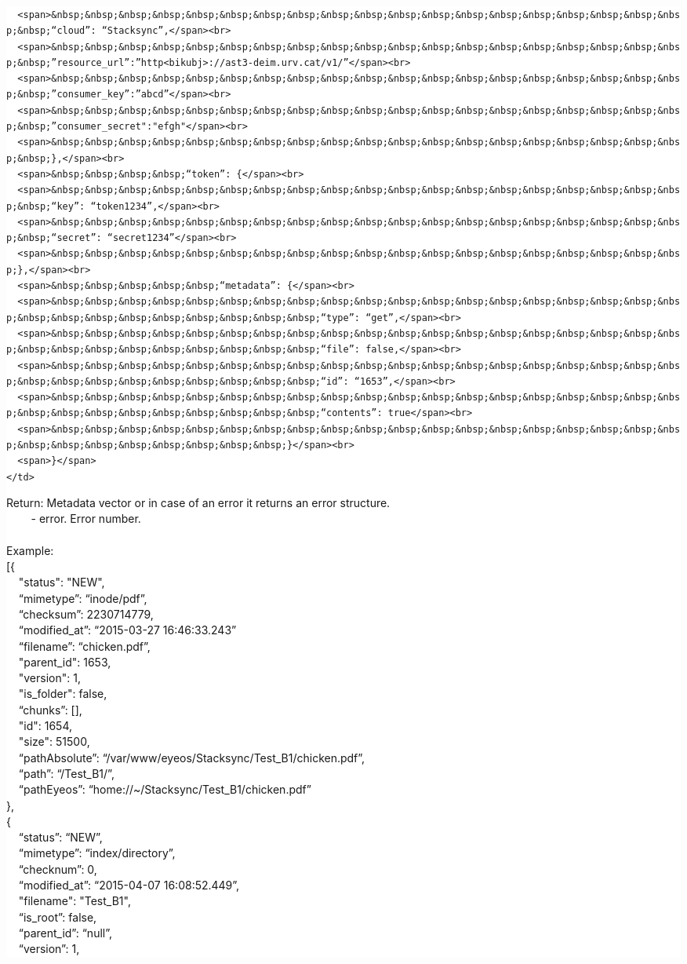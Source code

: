       <span>&nbsp;&nbsp;&nbsp;&nbsp;&nbsp;&nbsp;&nbsp;&nbsp;&nbsp;&nbsp;&nbsp;&nbsp;&nbsp;&nbsp;&nbsp;&nbsp;&nbsp;&nbsp;&nbsp;&nbsp;“cloud”: “Stacksync”,</span><br>
      <span>&nbsp;&nbsp;&nbsp;&nbsp;&nbsp;&nbsp;&nbsp;&nbsp;&nbsp;&nbsp;&nbsp;&nbsp;&nbsp;&nbsp;&nbsp;&nbsp;&nbsp;&nbsp;&nbsp;&nbsp;”resource_url”:”http<bikubj>://ast3-deim.urv.cat/v1/”</span><br>
      <span>&nbsp;&nbsp;&nbsp;&nbsp;&nbsp;&nbsp;&nbsp;&nbsp;&nbsp;&nbsp;&nbsp;&nbsp;&nbsp;&nbsp;&nbsp;&nbsp;&nbsp;&nbsp;&nbsp;&nbsp;”consumer_key”:”abcd”</span><br>
      <span>&nbsp;&nbsp;&nbsp;&nbsp;&nbsp;&nbsp;&nbsp;&nbsp;&nbsp;&nbsp;&nbsp;&nbsp;&nbsp;&nbsp;&nbsp;&nbsp;&nbsp;&nbsp;&nbsp;&nbsp;”consumer_secret":"efgh"</span><br>
      <span>&nbsp;&nbsp;&nbsp;&nbsp;&nbsp;&nbsp;&nbsp;&nbsp;&nbsp;&nbsp;&nbsp;&nbsp;&nbsp;&nbsp;&nbsp;&nbsp;&nbsp;&nbsp;&nbsp;&nbsp;},</span><br>
      <span>&nbsp;&nbsp;&nbsp;&nbsp;“token”: {</span><br>
      <span>&nbsp;&nbsp;&nbsp;&nbsp;&nbsp;&nbsp;&nbsp;&nbsp;&nbsp;&nbsp;&nbsp;&nbsp;&nbsp;&nbsp;&nbsp;&nbsp;&nbsp;&nbsp;&nbsp;&nbsp;“key”: “token1234”,</span><br>
      <span>&nbsp;&nbsp;&nbsp;&nbsp;&nbsp;&nbsp;&nbsp;&nbsp;&nbsp;&nbsp;&nbsp;&nbsp;&nbsp;&nbsp;&nbsp;&nbsp;&nbsp;&nbsp;&nbsp;&nbsp;“secret”: “secret1234”</span><br>
      <span>&nbsp;&nbsp;&nbsp;&nbsp;&nbsp;&nbsp;&nbsp;&nbsp;&nbsp;&nbsp;&nbsp;&nbsp;&nbsp;&nbsp;&nbsp;&nbsp;&nbsp;&nbsp;&nbsp;},</span><br>
      <span>&nbsp;&nbsp;&nbsp;&nbsp;&nbsp;“metadata”: {</span><br>
      <span>&nbsp;&nbsp;&nbsp;&nbsp;&nbsp;&nbsp;&nbsp;&nbsp;&nbsp;&nbsp;&nbsp;&nbsp;&nbsp;&nbsp;&nbsp;&nbsp;&nbsp;&nbsp;&nbsp;&nbsp;&nbsp;&nbsp;&nbsp;&nbsp;&nbsp;&nbsp;&nbsp;&nbsp;“type”: “get”,</span><br>
      <span>&nbsp;&nbsp;&nbsp;&nbsp;&nbsp;&nbsp;&nbsp;&nbsp;&nbsp;&nbsp;&nbsp;&nbsp;&nbsp;&nbsp;&nbsp;&nbsp;&nbsp;&nbsp;&nbsp;&nbsp;&nbsp;&nbsp;&nbsp;&nbsp;&nbsp;&nbsp;&nbsp;&nbsp;“file”: false,</span><br>
      <span>&nbsp;&nbsp;&nbsp;&nbsp;&nbsp;&nbsp;&nbsp;&nbsp;&nbsp;&nbsp;&nbsp;&nbsp;&nbsp;&nbsp;&nbsp;&nbsp;&nbsp;&nbsp;&nbsp;&nbsp;&nbsp;&nbsp;&nbsp;&nbsp;&nbsp;&nbsp;&nbsp;&nbsp;“id”: “1653”,</span><br>
      <span>&nbsp;&nbsp;&nbsp;&nbsp;&nbsp;&nbsp;&nbsp;&nbsp;&nbsp;&nbsp;&nbsp;&nbsp;&nbsp;&nbsp;&nbsp;&nbsp;&nbsp;&nbsp;&nbsp;&nbsp;&nbsp;&nbsp;&nbsp;&nbsp;&nbsp;&nbsp;&nbsp;&nbsp;“contents”: true</span><br>
      <span>&nbsp;&nbsp;&nbsp;&nbsp;&nbsp;&nbsp;&nbsp;&nbsp;&nbsp;&nbsp;&nbsp;&nbsp;&nbsp;&nbsp;&nbsp;&nbsp;&nbsp;&nbsp;&nbsp;&nbsp;&nbsp;&nbsp;&nbsp;&nbsp;&nbsp;&nbsp;&nbsp;}</span><br>
      <span>}</span>
    </td>
  </tr>
  <tr>
    <td bgcolor="#C0C0C0">Return:</td>
    <td>
      <span>Metadata vector or in case of an error it returns an error structure.</span><br>
      <span>&nbsp;&nbsp;&nbsp;&nbsp;&nbsp;&nbsp;&nbsp;&nbsp;- error. Error number.</span><br><br>
      <span>Example:</span><br>
      <span>[{</span><br>
      <span>&nbsp;&nbsp;&nbsp;&nbsp;"status": "NEW",</span><br>
      <span>&nbsp;&nbsp;&nbsp;&nbsp;“mimetype”: “inode/pdf”,</span><br>
      <span>&nbsp;&nbsp;&nbsp;&nbsp;“checksum”: 2230714779,</span><br>
      <span>&nbsp;&nbsp;&nbsp;&nbsp;“modified_at”: “2015-03-27 16:46:33.243”</span><br>
      <span>&nbsp;&nbsp;&nbsp;&nbsp;“filename”: “chicken.pdf”,</span><br>
      <span>&nbsp;&nbsp;&nbsp;&nbsp;"parent_id": 1653,</span><br>
      <span>&nbsp;&nbsp;&nbsp;&nbsp;"version": 1,</span><br>
      <span>&nbsp;&nbsp;&nbsp;&nbsp;"is_folder": false,</span><br>
      <span>&nbsp;&nbsp;&nbsp;&nbsp;“chunks”: [],</span><br>
      <span>&nbsp;&nbsp;&nbsp;&nbsp;"id": 1654,</span><br>
      <span>&nbsp;&nbsp;&nbsp;&nbsp;"size": 51500,</span><br>
      <span>&nbsp;&nbsp;&nbsp;&nbsp;“pathAbsolute”:
“/var/www/eyeos/Stacksync/Test_B1/chicken.pdf”,</span><br>
      <span>&nbsp;&nbsp;&nbsp;&nbsp;“path”: “/Test_B1/”,</span><br>
      <span>&nbsp;&nbsp;&nbsp;&nbsp;“pathEyeos”: “home://~/Stacksync/Test_B1/chicken.pdf”</span><br>
      <span>},<br>
      <span>{</span><br>
      <span>&nbsp;&nbsp;&nbsp;&nbsp;“status”: “NEW”,</span><br>
      <span>&nbsp;&nbsp;&nbsp;&nbsp;“mimetype”: “index/directory”,</span><br>
      <span>&nbsp;&nbsp;&nbsp;&nbsp;“checknum”: 0,</span><br>
      <span>&nbsp;&nbsp;&nbsp;&nbsp;“modified_at”: “2015-04-07 16:08:52.449”,</span><br>
      <span>&nbsp;&nbsp;&nbsp;&nbsp;"filename": "Test_B1",</span><br>
      <span>&nbsp;&nbsp;&nbsp;&nbsp;“is_root”: false,</span><br>
      <span>&nbsp;&nbsp;&nbsp;&nbsp;“parent_id”: “null”,</span><br>
      <span>&nbsp;&nbsp;&nbsp;&nbsp;“version”: 1,</span><br>